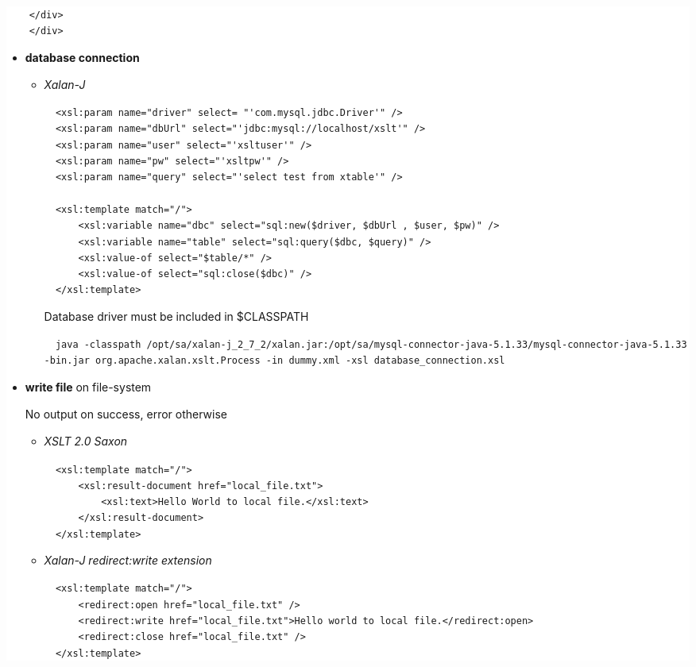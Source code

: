         </div>
        </div>

- **database connection**

    - <div class="spoiler"><div class="spoiler-title"><i>
        Xalan-J
        </i></div><div class="spoiler-text" markdown="1">

            <xsl:param name="driver" select= "'com.mysql.jdbc.Driver'" />
            <xsl:param name="dbUrl" select="'jdbc:mysql://localhost/xslt'" />
            <xsl:param name="user" select="'xsltuser'" />
            <xsl:param name="pw" select="'xsltpw'" />
            <xsl:param name="query" select="'select test from xtable'" />

            <xsl:template match="/">
                <xsl:variable name="dbc" select="sql:new($driver, $dbUrl , $user, $pw)" />
                <xsl:variable name="table" select="sql:query($dbc, $query)" />
                <xsl:value-of select="$table/*" />
                <xsl:value-of select="sql:close($dbc)" />
            </xsl:template>

        Database driver must be included in $CLASSPATH

            java -classpath /opt/sa/xalan-j_2_7_2/xalan.jar:/opt/sa/mysql-connector-java-5.1.33/mysql-connector-java-5.1.33-bin.jar org.apache.xalan.xslt.Process -in dummy.xml -xsl database_connection.xsl

        </div></div>


- **write file** on file-system

    No output on success, error otherwise

    - <div class="spoiler"><div class="spoiler-title"><i>
        XSLT 2.0 Saxon
        </i></div><div class="spoiler-text" markdown="1">

            <xsl:template match="/">
                <xsl:result-document href="local_file.txt">
                    <xsl:text>Hello World to local file.</xsl:text>
                </xsl:result-document>
            </xsl:template>

        </div>
        </div>

    - <div class="spoiler"><div class="spoiler-title"><i>
        Xalan-J redirect:write extension
        </i></div><div class="spoiler-text" markdown="1">

            <xsl:template match="/">
                <redirect:open href="local_file.txt" />
                <redirect:write href="local_file.txt">Hello world to local file.</redirect:open>
                <redirect:close href="local_file.txt" />
            </xsl:template>

        </div>
        </div>
